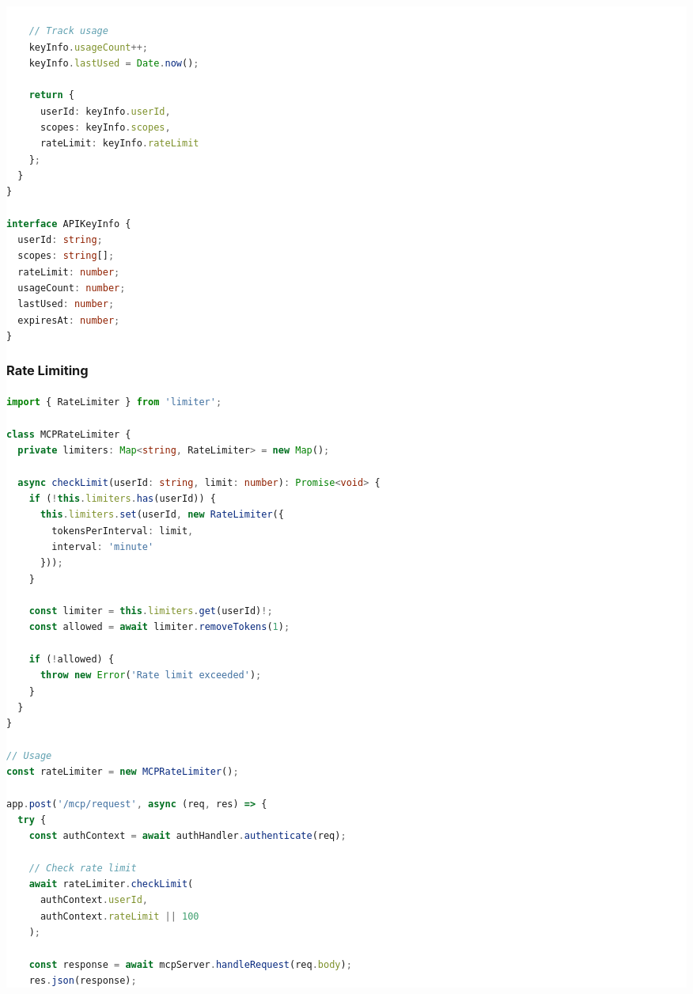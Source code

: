 ```typescript

    // Track usage
    keyInfo.usageCount++;
    keyInfo.lastUsed = Date.now();

    return {
      userId: keyInfo.userId,
      scopes: keyInfo.scopes,
      rateLimit: keyInfo.rateLimit
    };
  }
}

interface APIKeyInfo {
  userId: string;
  scopes: string[];
  rateLimit: number;
  usageCount: number;
  lastUsed: number;
  expiresAt: number;
}
```

### Rate Limiting

```typescript
import { RateLimiter } from 'limiter';

class MCPRateLimiter {
  private limiters: Map<string, RateLimiter> = new Map();

  async checkLimit(userId: string, limit: number): Promise<void> {
    if (!this.limiters.has(userId)) {
      this.limiters.set(userId, new RateLimiter({
        tokensPerInterval: limit,
        interval: 'minute'
      }));
    }

    const limiter = this.limiters.get(userId)!;
    const allowed = await limiter.removeTokens(1);

    if (!allowed) {
      throw new Error('Rate limit exceeded');
    }
  }
}

// Usage
const rateLimiter = new MCPRateLimiter();

app.post('/mcp/request', async (req, res) => {
  try {
    const authContext = await authHandler.authenticate(req);

    // Check rate limit
    await rateLimiter.checkLimit(
      authContext.userId,
      authContext.rateLimit || 100
    );

    const response = await mcpServer.handleRequest(req.body);
    res.json(response);
```